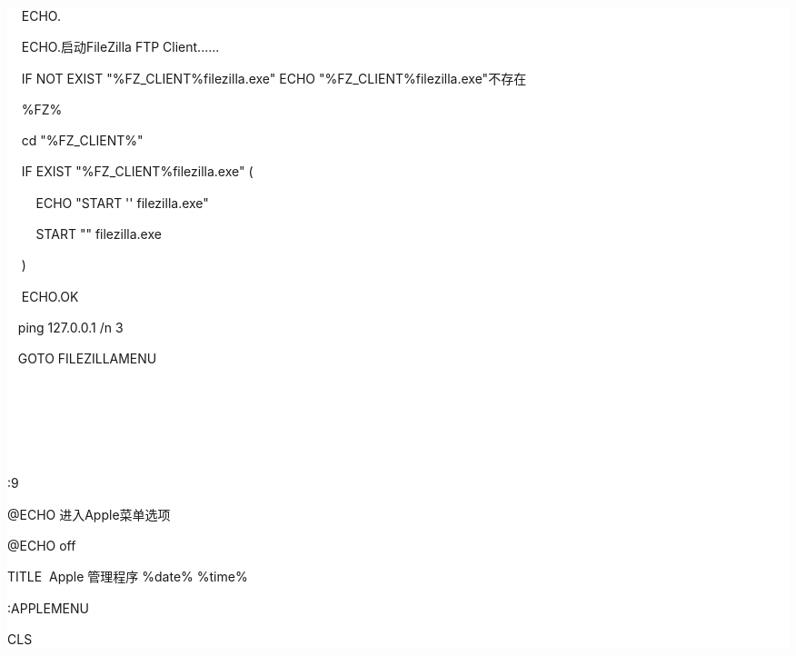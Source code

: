 <p>
    &nbsp; &nbsp; ECHO.&nbsp;
</p>
<p>
    &nbsp; &nbsp; ECHO.启动FileZilla FTP Client......&nbsp;
</p>
<p>
    &nbsp; &nbsp; IF NOT EXIST &quot;%FZ_CLIENT%filezilla.exe&quot; ECHO &quot;%FZ_CLIENT%filezilla.exe&quot;不存在&nbsp;
</p>
<p>
    &nbsp; &nbsp; %FZ%&nbsp;
</p>
<p>
    &nbsp; &nbsp; cd &quot;%FZ_CLIENT%&quot;&nbsp;
</p>
<p>
    &nbsp; &nbsp; IF EXIST &quot;%FZ_CLIENT%filezilla.exe&quot; (
</p>
<p>
    &nbsp; &nbsp; &nbsp; &nbsp; ECHO &quot;START &#39;&#39; filezilla.exe&quot;
</p>
<p>
    &nbsp; &nbsp; &nbsp; &nbsp; START &quot;&quot; filezilla.exe
</p>
<p>
    &nbsp; &nbsp; )
</p>
<p>
    &nbsp; &nbsp; ECHO.OK
</p>
<p>
    <span class="Apple-tab-span" style="white-space:pre">	</span>ping 127.0.0.1 /n 3
</p>
<p>
    <span class="Apple-tab-span" style="white-space:pre">	</span>GOTO FILEZILLAMENU
</p>
<p>
    <span class="Apple-tab-span" style="white-space:pre">	</span>
</p>
<p>
    <span class="Apple-tab-span" style="white-space:pre">	</span>
</p>
<p>
    <span class="Apple-tab-span" style="white-space:pre">	</span>
</p>
<p>
    :9
</p>
<p>
    @ECHO 进入Apple菜单选项
</p>
<p>
    @ECHO off
</p>
<p>
    TITLE &nbsp;Apple 管理程序 %date% %time%&nbsp;
</p>
<p>
    :APPLEMENU&nbsp;
</p>
<p>
    CLS&nbsp;
</p>
